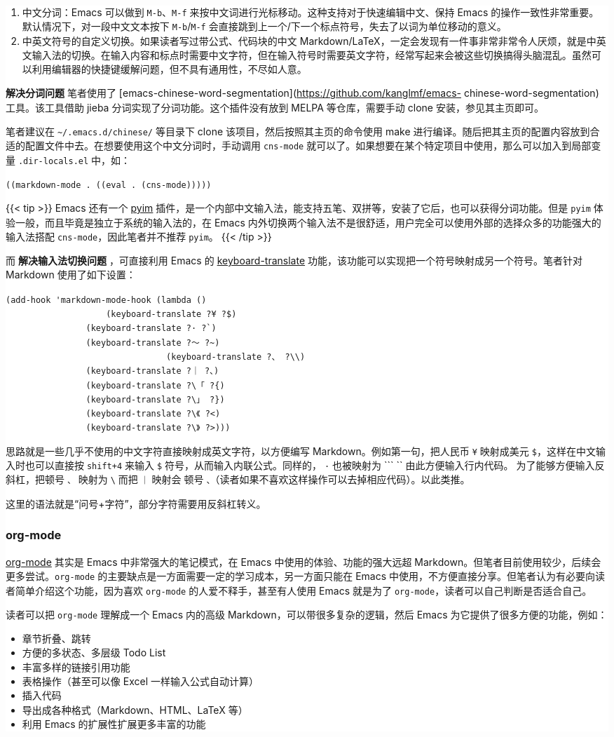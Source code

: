 1. 中文分词：Emacs 可以做到 `M-b`、`M-f` 来按中文词进行光标移动。这种支持对于快速编辑中文、保持 Emacs 的操作一致性非常重要。默认情况下，对一段中文文本按下 `M-b`/`M-f` 会直接跳到上一个/下一个标点符号，失去了以词为单位移动的意义。
2. 中英文符号的自定义切换。如果读者写过带公式、代码块的中文 Markdown/LaTeX，一定会发现有一件事非常非常令人厌烦，就是中英文输入法的切换。在输入内容和标点时需要中文字符，但在输入符号时需要英文字符，经常写起来会被这些切换搞得头脑混乱。虽然可以利用编辑器的快捷键缓解问题，但不具有通用性，不尽如人意。

 **解决分词问题** 笔者使用了 [emacs-chinese-word-segmentation](https://github.com/kanglmf/emacs-
chinese-word-segmentation) 工具。该工具借助 jieba 分词实现了分词功能。这个插件没有放到 MELPA 等仓库，需要手动
clone 安装，参见其主页即可。

笔者建议在 `~/.emacs.d/chinese/` 等目录下 clone 该项目，然后按照其主页的命令使用 make 进行编译。随后把其主页的配置内容放到合适的配置文件中去。在想要使用这个中文分词时，手动调用 `cns-mode` 就可以了。如果想要在某个特定项目中使用，那么可以加入到局部变量 `.dir-locals.el` 中，如：

```elisp
((markdown-mode . ((eval . (cns-mode)))))
```

{{< tip >}}
Emacs 还有一个 [pyim](https://elpa.gnu.org/packages/pyim.html) 插件，是一个内部中文输入法，能支持五笔、双拼等，安装了它后，也可以获得分词功能。但是 `pyim` 体验一般，而且毕竟是独立于系统的输入法的，在 Emacs 内外切换两个输入法不是很舒适，用户完全可以使用外部的选择众多的功能强大的输入法搭配 `cns-mode`，因此笔者并不推荐 `pyim`。
{{< /tip >}}

而 **解决输入法切换问题** ，可直接利用 Emacs 的 [keyboard-translate](https://ftp.gnu.org/old-gnu/Manuals/emacs-20.7/html_node/emacs_457.html) 功能，该功能可以实现把一个符号映射成另一个符号。笔者针对 Markdown 使用了如下设置：

```elisp
(add-hook 'markdown-mode-hook (lambda ()
			        (keyboard-translate ?¥ ?$)
				(keyboard-translate ?· ?`)
				(keyboard-translate ?～ ?~)
                                (keyboard-translate ?、 ?\\)
				(keyboard-translate ?｜ ?、)
				(keyboard-translate ?\「 ?{)
				(keyboard-translate ?\」 ?})
				(keyboard-translate ?\《 ?<)
				(keyboard-translate ?\》 ?>)))
```

思路就是一些几乎不使用的中文字符直接映射成英文字符，以方便编写 Markdown。例如第一句，把人民币 `¥` 映射成美元 `$`，这样在中文输入时也可以直接按 `shift+4` 来输入 `$` 符号，从而输入内联公式。同样的， `·` 也被映射为 ``` `` 由此方便输入行内代码。 为了能够方便输入反斜杠，把顿号 `、` 映射为 `\` 而把 `｜` 映射会 顿号 `、`（读者如果不喜欢这样操作可以去掉相应代码）。以此类推。

这里的语法就是“问号+字符”，部分字符需要用反斜杠转义。

### org-mode

[org-mode](https://orgmode.org/) 其实是 Emacs 中非常强大的笔记模式，在 Emacs 中使用的体验、功能的强大远超 Markdown。但笔者目前使用较少，后续会更多尝试。`org-mode` 的主要缺点是一方面需要一定的学习成本，另一方面只能在 Emacs 中使用，不方便直接分享。但笔者认为有必要向读者简单介绍这个功能，因为喜欢 `org-mode` 的人爱不释手，甚至有人使用 Emacs 就是为了 `org-mode`，读者可以自己判断是否适合自己。

读者可以把 `org-mode` 理解成一个 Emacs 内的高级 Markdown，可以带很多复杂的逻辑，然后 Emacs 为它提供了很多方便的功能，例如：

- 章节折叠、跳转
- 方便的多状态、多层级 Todo List
- 丰富多样的链接引用功能
- 表格操作（甚至可以像 Excel 一样输入公式自动计算）
- 插入代码
- 导出成各种格式（Markdown、HTML、LaTeX 等）
- 利用 Emacs 的扩展性扩展更多丰富的功能
